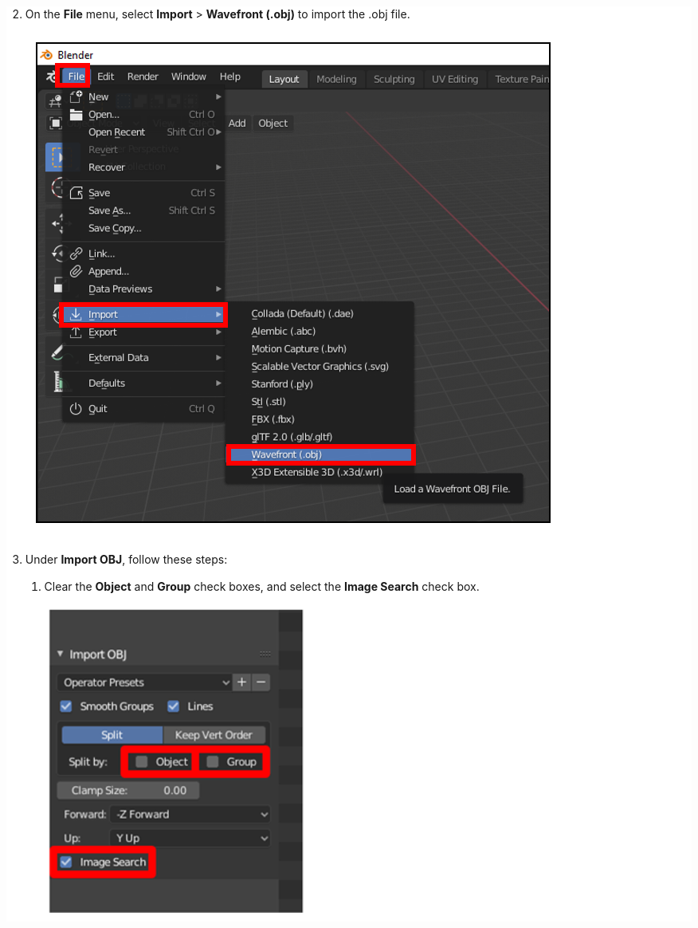 2. On the **File** menu, select **Import** \> **Wavefront (.obj)** to import the .obj file.

    ![Wavefront (.obj) command](media/recap-photo18.PNG "Wavefront (.obj) command")

3. Under **Import OBJ**, follow these steps:

    1. Clear the **Object** and **Group** check boxes, and select the **Image Search** check box.

        ![Import OBJ settings](media/recap-photo19.PNG "Import OBJ settings")
